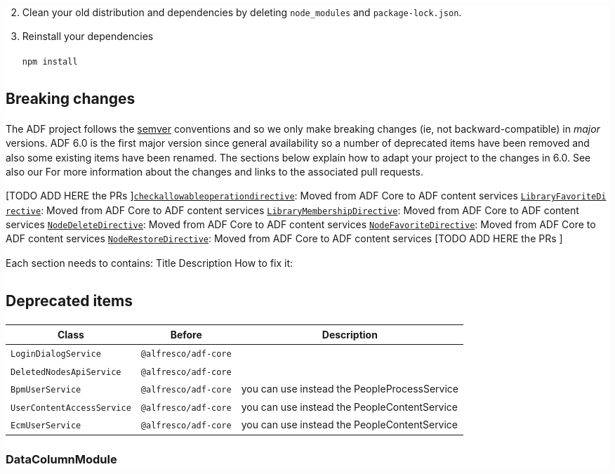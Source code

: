 2.  Clean your old distribution and dependencies by deleting `node_modules` and `package-lock.json`.

3.  Reinstall your dependencies
    ```sh
    npm install
    ```

## Breaking changes

The ADF project follows the [semver](https://semver.org/) conventions and so we
only make breaking changes (ie, not backward-compatible) in _major_ versions.
ADF 6.0 is the first major version since general availability so a number of
deprecated items have been removed and also some existing items have been
renamed. The sections below explain how to adapt your project to the changes
in 6.0. See also our
For more information about the changes and links to the associated
pull requests.

[TODO ADD HERE the PRs ][`checkallowableoperationdirective`](../content-services/directives/check-allowable-operation.directive.md): Moved from ADF Core to ADF content services
[`LibraryFavoriteDirective`](../../lib/content-services/src/lib/directives/library-favorite.directive.ts): Moved from ADF Core to ADF content services
[`LibraryMembershipDirective`](../../lib/content-services/src/lib/directives/library-membership.directive.ts): Moved from ADF Core to ADF content services
[`NodeDeleteDirective`](../content-services/directives/node-delete.directive.md): Moved from ADF Core to ADF content services
[`NodeFavoriteDirective`](../content-services/directives/node-favorite.directive.md): Moved from ADF Core to ADF content services
[`NodeRestoreDirective`](../content-services/directives/node-restore.directive.md): Moved from ADF Core to ADF content services
[TODO ADD HERE the PRs ] 

Each section needs to contains:
Title
Description
How to fix it:

## Deprecated items

| Class | Before | Description |
| --- | -- | --- |
| `LoginDialogService` | `@alfresco/adf-core`||
| `DeletedNodesApiService` | `@alfresco/adf-core`||
| `BpmUserService` | `@alfresco/adf-core`| you can use instead the PeopleProcessService|
| `UserContentAccessService` | `@alfresco/adf-core`| you can use instead the PeopleContentService|
| `EcmUserService` | `@alfresco/adf-core`| you can use instead the PeopleContentService|

### DataColumnModule
